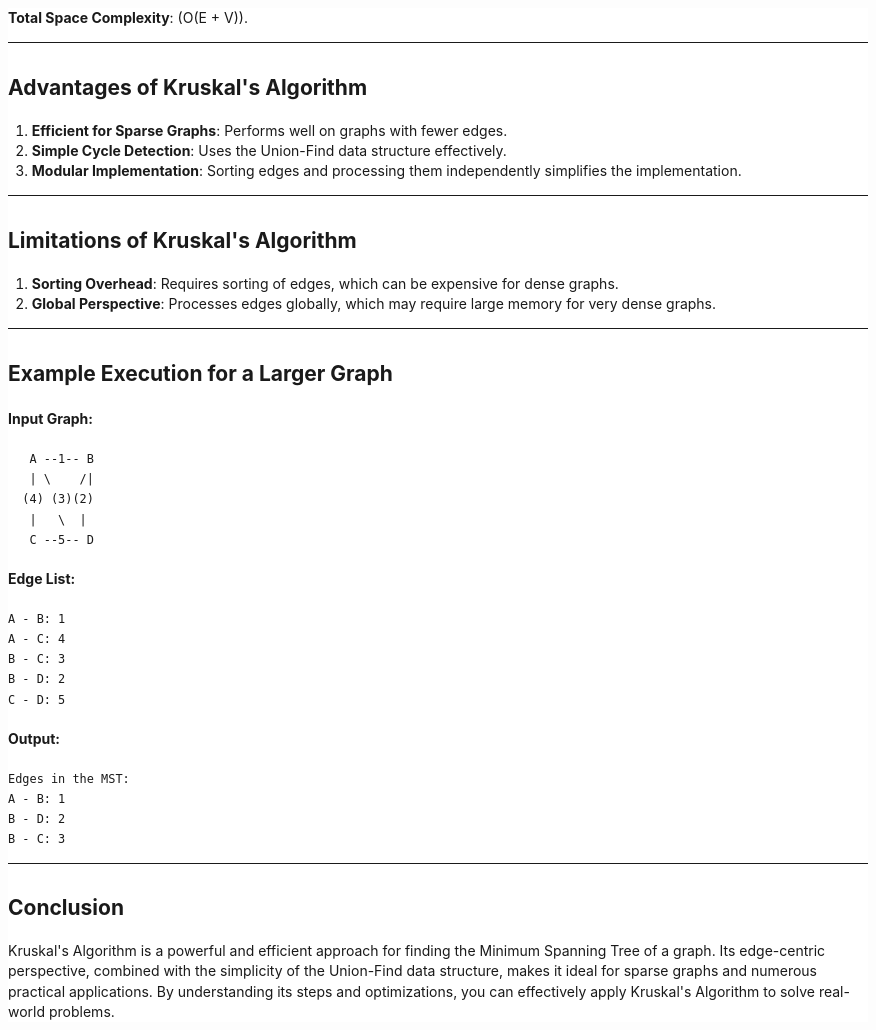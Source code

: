 **Total Space Complexity**: \(O(E + V)\).

---

## Advantages of Kruskal's Algorithm
1. **Efficient for Sparse Graphs**: Performs well on graphs with fewer edges.
2. **Simple Cycle Detection**: Uses the Union-Find data structure effectively.
3. **Modular Implementation**: Sorting edges and processing them independently simplifies the implementation.

---

## Limitations of Kruskal's Algorithm
1. **Sorting Overhead**: Requires sorting of edges, which can be expensive for dense graphs.
2. **Global Perspective**: Processes edges globally, which may require large memory for very dense graphs.

---

## Example Execution for a Larger Graph
#### Input Graph:
```
   A --1-- B
   | \    /|
  (4) (3)(2)
   |   \  |
   C --5-- D
```
#### Edge List:
```
A - B: 1
A - C: 4
B - C: 3
B - D: 2
C - D: 5
```
#### Output:
```
Edges in the MST:
A - B: 1
B - D: 2
B - C: 3
```

---

## Conclusion

Kruskal's Algorithm is a powerful and efficient approach for finding the Minimum Spanning Tree of a graph. Its edge-centric perspective, combined with the simplicity of the Union-Find data structure, makes it ideal for sparse graphs and numerous practical applications. By understanding its steps and optimizations, you can effectively apply Kruskal's Algorithm to solve real-world problems.

